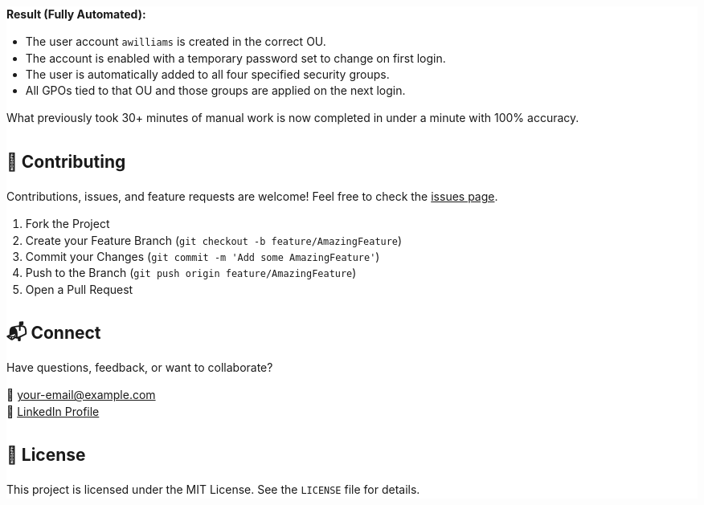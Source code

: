 **Result (Fully Automated):**
*   The user account `awilliams` is created in the correct OU.
*   The account is enabled with a temporary password set to change on first login.
*   The user is automatically added to all four specified security groups.
*   All GPOs tied to that OU and those groups are applied on the next login.

What previously took 30+ minutes of manual work is now completed in under a minute with 100% accuracy.

## 🤝 Contributing

Contributions, issues, and feature requests are welcome! Feel free to check the [issues page](https://github.com/your-username/AD-Automation-DSC/issues).

1.  Fork the Project
2.  Create your Feature Branch (`git checkout -b feature/AmazingFeature`)
3.  Commit your Changes (`git commit -m 'Add some AmazingFeature'`)
4.  Push to the Branch (`git push origin feature/AmazingFeature`)
5.  Open a Pull Request

## 📬 Connect

Have questions, feedback, or want to collaborate?

📧 your-email@example.com  
🔗 [LinkedIn Profile](https://linkedin.com/in/your-profile)

## 📜 License

This project is licensed under the MIT License. See the `LICENSE` file for details.
